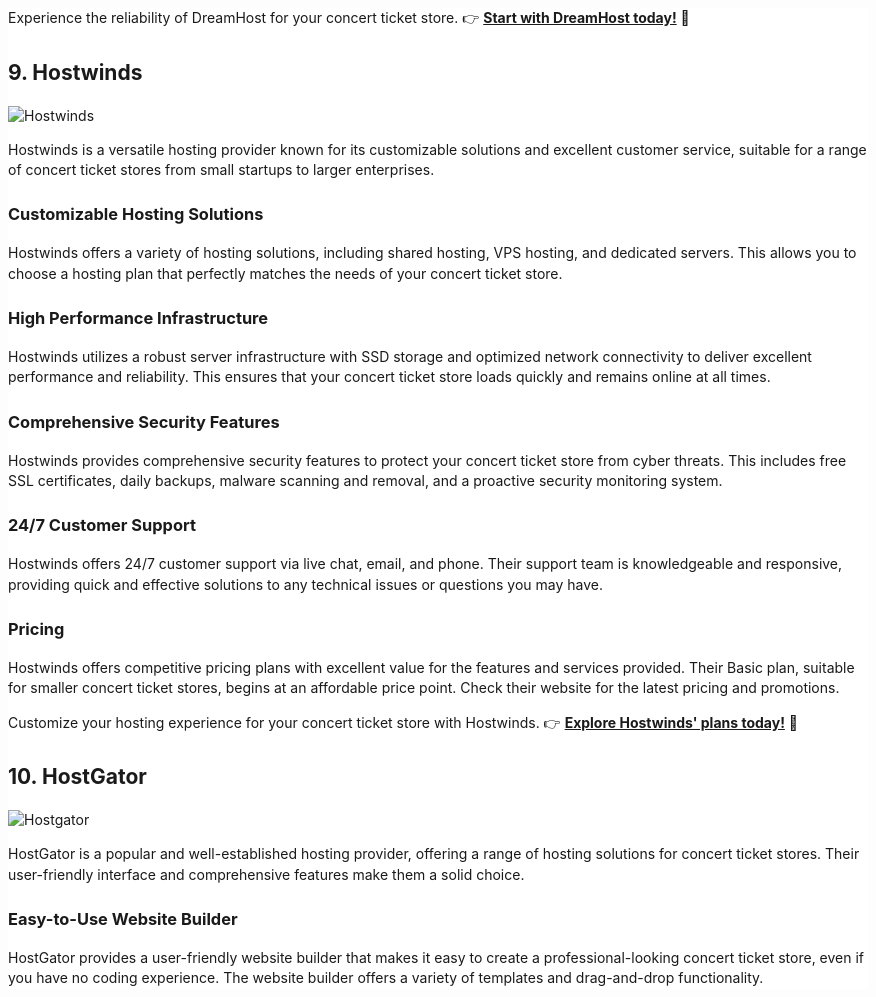 Experience the reliability of DreamHost for your concert ticket store. 👉 [**Start with DreamHost today!**](https://snipitx.com/dreamhost-jy) 💯

## 9. Hostwinds

![Hostwinds](https://i.imgur.com/53aSNXx.jpeg "Hostwinds Hosting")

Hostwinds is a versatile hosting provider known for its customizable solutions and excellent customer service, suitable for a range of concert ticket stores from small startups to larger enterprises.

### Customizable Hosting Solutions
Hostwinds offers a variety of hosting solutions, including shared hosting, VPS hosting, and dedicated servers. This allows you to choose a hosting plan that perfectly matches the needs of your concert ticket store.

### High Performance Infrastructure
Hostwinds utilizes a robust server infrastructure with SSD storage and optimized network connectivity to deliver excellent performance and reliability. This ensures that your concert ticket store loads quickly and remains online at all times.

### Comprehensive Security Features
Hostwinds provides comprehensive security features to protect your concert ticket store from cyber threats. This includes free SSL certificates, daily backups, malware scanning and removal, and a proactive security monitoring system.

### 24/7 Customer Support
Hostwinds offers 24/7 customer support via live chat, email, and phone. Their support team is knowledgeable and responsive, providing quick and effective solutions to any technical issues or questions you may have.

### Pricing
Hostwinds offers competitive pricing plans with excellent value for the features and services provided. Their Basic plan, suitable for smaller concert ticket stores, begins at an affordable price point. Check their website for the latest pricing and promotions.

Customize your hosting experience for your concert ticket store with Hostwinds. 👉 [**Explore Hostwinds' plans today!**](https://snipitx.com/hostwinds-jy) 🔧

## 10. HostGator

![Hostgator](https://i.imgur.com/BcVkH57.jpeg "Hostgator Hosting")

HostGator is a popular and well-established hosting provider, offering a range of hosting solutions for concert ticket stores. Their user-friendly interface and comprehensive features make them a solid choice.

### Easy-to-Use Website Builder
HostGator provides a user-friendly website builder that makes it easy to create a professional-looking concert ticket store, even if you have no coding experience. The website builder offers a variety of templates and drag-and-drop functionality.
